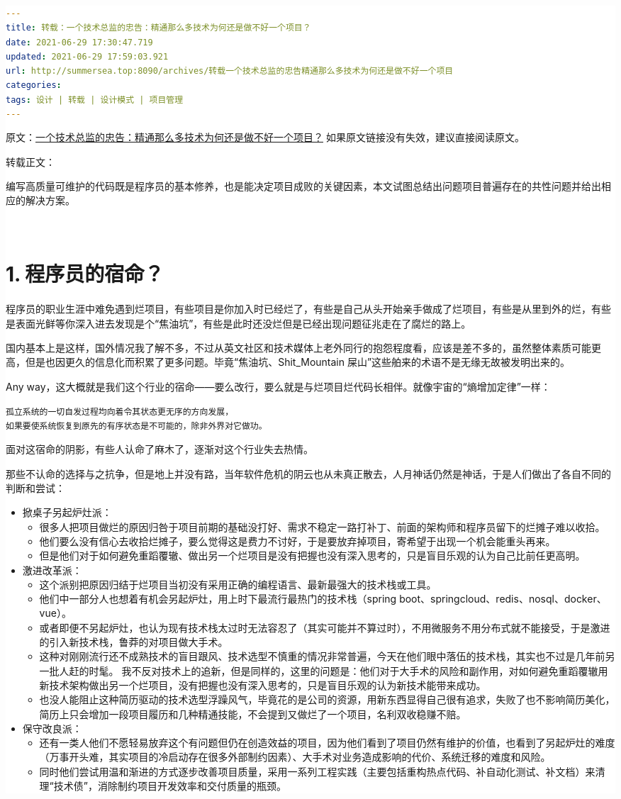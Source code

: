 ```yaml
---
title: 转载：一个技术总监的忠告：精通那么多技术为何还是做不好一个项目？
date: 2021-06-29 17:30:47.719
updated: 2021-06-29 17:59:03.921
url: http://summersea.top:8090/archives/转载一个技术总监的忠告精通那么多技术为何还是做不好一个项目
categories: 
tags: 设计 | 转载 | 设计模式 | 项目管理
---
```


原文：[一个技术总监的忠告：精通那么多技术为何还是做不好一个项目？](https://mp.weixin.qq.com/s/HEyPBwbQZVRbFL1ivruVbg)
如果原文链接没有失效，建议直接阅读原文。

转载正文：

编写高质量可维护的代码既是程序员的基本修养，也是能决定项目成败的关键因素，本文试图总结出问题项目普遍存在的共性问题并给出相应的解决方案。

<br/>

# 1. 程序员的宿命？
程序员的职业生涯中难免遇到烂项目，有些项目是你加入时已经烂了，有些是自己从头开始亲手做成了烂项目，有些是从里到外的烂，有些是表面光鲜等你深入进去发现是个“焦油坑”，有些是此时还没烂但是已经出现问题征兆走在了腐烂的路上。

国内基本上是这样，国外情况我了解不多，不过从英文社区和技术媒体上老外同行的抱怨程度看，应该是差不多的，虽然整体素质可能更高，但是也因更久的信息化而积累了更多问题。毕竟“焦油坑、Shit_Mountain 屎山”这些舶来的术语不是无缘无故被发明出来的。

Any way，这大概就是我们这个行业的宿命——要么改行，要么就是与烂项目烂代码长相伴。就像宇宙的“熵增加定律”一样：

```
孤立系统的一切自发过程均向着令其状态更无序的方向发展，
如果要使系统恢复到原先的有序状态是不可能的，除非外界对它做功。
```

面对这宿命的阴影，有些人认命了麻木了，逐渐对这个行业失去热情。

那些不认命的选择与之抗争，但是地上并没有路，当年软件危机的阴云也从未真正散去，人月神话仍然是神话，于是人们做出了各自不同的判断和尝试：
- 掀桌子另起炉灶派：
	- 很多人把项目做烂的原因归咎于项目前期的基础没打好、需求不稳定一路打补丁、前面的架构师和程序员留下的烂摊子难以收拾。
	- 他们要么没有信心去收拾烂摊子，要么觉得这是费力不讨好，于是要放弃掉项目，寄希望于出现一个机会能重头再来。
	- 但是他们对于如何避免重蹈覆辙、做出另一个烂项目是没有把握也没有深入思考的，只是盲目乐观的认为自己比前任更高明。
- 激进改革派：
	- 这个派别把原因归结于烂项目当初没有采用正确的编程语言、最新最强大的技术栈或工具。
	- 他们中一部分人也想着有机会另起炉灶，用上时下最流行最热门的技术栈（spring boot、springcloud、redis、nosql、docker、vue）。
	- 或者即便不另起炉灶，也认为现有技术栈太过时无法容忍了（其实可能并不算过时），不用微服务不用分布式就不能接受，于是激进的引入新技术栈，鲁莽的对项目做大手术。
	- 这种对刚刚流行还不成熟技术的盲目跟风、技术选型不慎重的情况非常普遍，今天在他们眼中落伍的技术栈，其实也不过是几年前另一批人赶的时髦。
我不反对技术上的追新，但是同样的，这里的问题是：他们对于大手术的风险和副作用，对如何避免重蹈覆辙用新技术架构做出另一个烂项目，没有把握也没有深入思考的，只是盲目乐观的认为新技术能带来成功。
	- 也没人能阻止这种简历驱动的技术选型浮躁风气，毕竟花的是公司的资源，用新东西显得自己很有追求，失败了也不影响简历美化，简历上只会增加一段项目履历和几种精通技能，不会提到又做烂了一个项目，名利双收稳赚不赔。
- 保守改良派：
	- 还有一类人他们不愿轻易放弃这个有问题但仍在创造效益的项目，因为他们看到了项目仍然有维护的价值，也看到了另起炉灶的难度（万事开头难，其实项目的冷启动存在很多外部制约因素）、大手术对业务造成影响的代价、系统迁移的难度和风险。
	- 同时他们尝试用温和渐进的方式逐步改善项目质量，采用一系列工程实践（主要包括重构热点代码、补自动化测试、补文档）来清理“技术债”，消除制约项目开发效率和交付质量的瓶颈。

